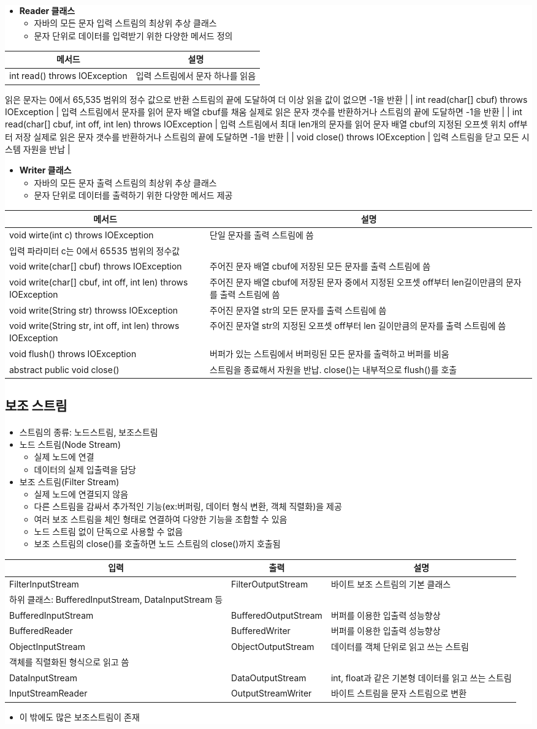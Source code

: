 - **Reader 클래스**
    - 자바의 모든 문자 입력 스트림의 최상위 추상 클래스
    - 문자 단위로 데이터를 입력받기 위한 다양한 메서드 정의

| 메서드 | 설명 |
| --- | --- |
| int read() throws IOException | 입력 스트림에서 문자 하나를 읽음
읽은 문자는 0에서 65,535  범위의 정수 값으로 반환
스트림의 끝에 도달하여 더 이상 읽을 값이 없으면 -1을 반환 |
| int read(char[] cbuf) throws IOException | 입력 스트림에서 문자를 읽어 문자 배열 cbuf를 채움
실제로 읽은 문자 갯수를 반환하거나 스트림의 끝에 도달하면 -1을 반환 |
| int read(char[] cbuf, int off, int len) throws IOException | 입력 스트림에서 최대 len개의 문자를 읽어 문자 배열 cbuf의 지정된 오프셋 위치 off부터 저장
실제로 읽은 문자 갯수를 반환하거나 스트림의 끝에 도달하면 -1을 반환 |
| void close() throws IOException | 입력 스트림을 닫고 모든 시스템 자원을 반납 |
- **Writer 클래스**
    - 자바의 모든 문자 출력 스트림의 최상위 추상 클래스
    - 문자 단위로 데이터를 출력하기 위한 다양한 메서드 제공

| 메서드 | 설명 |
| --- | --- |
| void wirte(int c) throws IOException | 단일 문자를 출력 스트림에 씀
입력 파라미터 c는 0에서  65535 범위의 정수값 |
| void write(char[] cbuf) throws IOException | 주어진 문자 배열 cbuf에 저장된 모든 문자를 출력 스트림에 씀 |
| void write(char[] cbuf, int off, int len) throws IOException | 주어진 문자 배열 cbuf에 저장된 문자 중에서 지정된 오프셋 off부터 len길이만큼의 문자를 출력 스트림에 씀 |
| void write(String str) throwss IOException | 주어진 문자열 str의 모든 문자를 출력 스트림에 씀 |
| void write(String str, int off, int len) throws IOException | 주어진 문자열 str의 지정된 오프셋 off부터 len 길이만큼의 문자를 출력 스트림에 씀 |
| void flush() throws IOException | 버퍼가 있는 스트림에서 버퍼링된 모든 문자를 출력하고 버퍼를 비움 |
| abstract public void close() | 스트림을 종료해서 자원을 반납. close()는 내부적으로 flush()를 호출 |

## 보조 스트림

- 스트림의 종류: 노드스트림, 보조스트림
- 노드 스트림(Node Stream)
    - 실제 노드에 연결
    - 데이터의 실제 입출력을 담당
- 보조 스트림(Filter Stream)
    - 실제 노드에 연결되지 않음
    - 다른 스트림을 감싸서 추가적인 기능(ex:버퍼링, 데이터 형식 변환, 객체 직렬화)을 제공
    - 여러 보조 스트림을 체인 형태로 연결하여 다양한 기능을 조합할 수 있음
    - 노드 스트림 없이 단독으로 사용할 수 없음
    - 보조 스트림의 close()를 호출하면 노드 스트림의 close()까지 호출됨

| 입력 | 출력 | 설명 |
| --- | --- | --- |
| FilterInputStream | FilterOutputStream | 바이트 보조 스트림의 기본 클래스
하위 클래스: BufferedInputStream, DataInputStream 등 |
| BufferedInputStream | BufferedOutputStream | 버퍼를 이용한 입출력 성능향상 |
| BufferedReader | BufferedWriter | 버퍼를 이용한 입출력 성능향상 |
| ObjectInputStream | ObjectOutputStream | 데이터를 객체 단위로 읽고 쓰는 스트림
객체를 직렬화된 형식으로 읽고 씀 |
| DataInputStream | DataOutputStream | int, float과 같은 기본형 데이터를 읽고 쓰는 스트림 |
| InputStreamReader | OutputStreamWriter | 바이트 스트림을 문자 스트림으로 변환 |
- 이 밖에도 많은 보조스트림이 존재